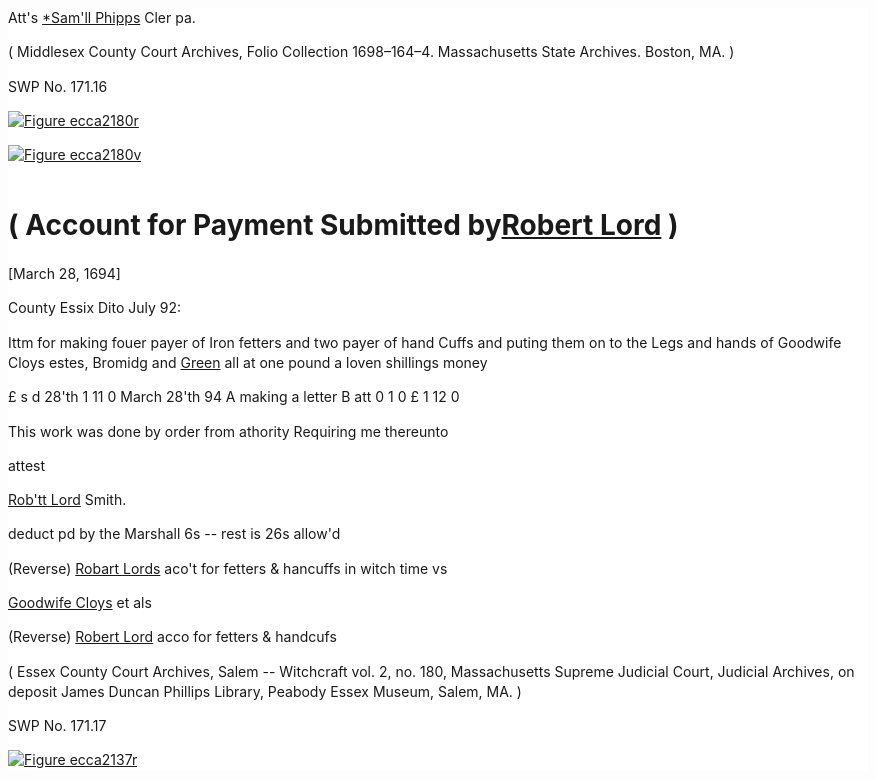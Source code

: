 Att's [*Sam'll Phipps](/tag/phelps_samuel.html) Cler pa.

( Middlesex County Court Archives, Folio Collection 1698–164–4. Massachusetts State Archives. Boston, MA. )


</div>



<div markdown class="doc" id="n171.16">

<div class="doc_id">SWP No. 171.16</div>


<span markdown class="figure">[![Figure ecca2180r](archives/ecca/thumb/ecca2180r.jpg)](archives/ecca/large/ecca2180r.jpg)</span>

<span markdown class="figure">[![Figure ecca2180v](archives/ecca/thumb/ecca2180v.jpg)](archives/ecca/large/ecca2180v.jpg)</span>

# ( Account for Payment Submitted by[Robert Lord](/tag/lord_robert.html) )

[March 28, 1694]
 
County Essix Dito July 92: 

Ittm for making fouer payer of Iron fetters and two payer of hand Cuffs and puting them on to the Legs and hands of Goodwife Cloys estes, Bromidg and [Green](/tag/green_mary.html) all at one pound a loven shillings money

 £ s d 28'th 1 11 0 March 28'th 94 A making a letter B att 0 1 0 £ 1 12 0 

This work was done by order from athority Requiring me thereunto 

attest 

[Rob'tt Lord](/tag/lord_robert.html) Smith.

deduct pd by the Marshall 6s -- rest is 26s allow'd 

(Reverse) [Robart Lords](/tag/lord_robert.html) aco't for fetters & hancuffs in witch time vs

[Goodwife Cloys](/tag/cloyce_sarah.html) et als 

(Reverse) [Robert Lord](/tag/lord_robert.html) acco for fetters & handcufs

( Essex County Court Archives, Salem -- Witchcraft vol. 2, no. 180, Massachusetts Supreme Judicial Court, Judicial Archives, on deposit James Duncan Phillips Library, Peabody Essex Museum, Salem, MA. )


</div>



<div markdown class="doc" id="n171.17">

<div class="doc_id">SWP No. 171.17</div>


<span markdown class="figure">[![Figure ecca2137r](archives/ecca/thumb/ecca2137r.jpg)](archives/ecca/large/ecca2137r.jpg)</span>
